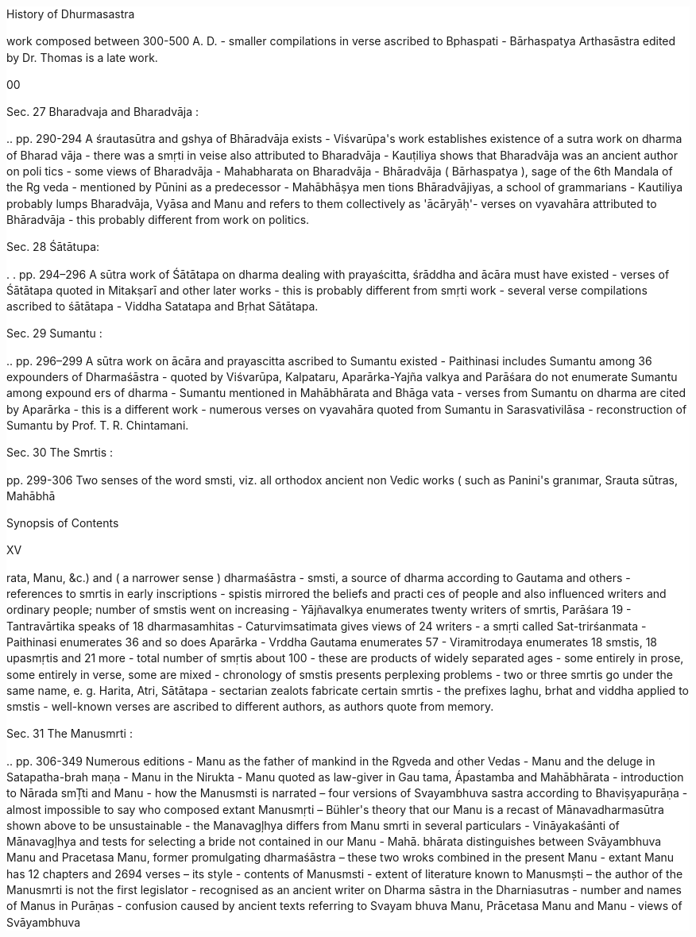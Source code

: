 History of Dhurmasastra 

work composed between 300-500 A. D. - smaller compilations in verse ascribed to Bphaspati - Bārhaspatya Arthasāstra edited by Dr. Thomas is a late work. 

00 

Sec. 27 Bharadvaja and Bharadvāja : 

.. pp. 290-294 A śrautasūtra and gshya of Bhāradvāja exists - Viśvarūpa's work establishes existence of a sutra work on dharma of Bharad vāja - there was a smṛti in veise also attributed to Bharadvāja - Kauṭiliya shows that Bharadvāja was an ancient author on poli tics - some views of Bharadvāja - Mahabharata on Bharadvāja - Bhāradvāja ( Bārhaspatya ), sage of the 6th Mandala of the Rg veda - mentioned by Pūnini as a predecessor - Mahābhāṣya men tions Bhāradvājiyas, a school of grammarians - Kautiliya probably lumps Bharadvāja, Vyāsa and Manu and refers to them collectively as 'ācāryāḥ'- verses on vyavahāra attributed to Bhāradvāja - this probably different from work on politics. 

Sec. 28 Śātātupa: 

. . pp. 294–296 A sūtra work of Śātātapa on dharma dealing with prayaścitta, śrāddha and ācāra must have existed - verses of Śātātapa quoted in Mitakṣarī and other later works - this is probably different from smṛti work - several verse compilations ascribed to śātātapa - Viddha Satatapa and Bṛhat Sātātapa. 

Sec. 29 Sumantu : 

.. pp. 296–299 A sūtra work on ācāra and prayascitta ascribed to Sumantu existed - Paithinasi includes Sumantu among 36 expounders of Dharmaśāstra - quoted by Viśvarūpa, Kalpataru, Aparārka-Yajña valkya and Parāśara do not enumerate Sumantu among expound ers of dharma - Sumantu mentioned in Mahābhārata and Bhāga vata - verses from Sumantu on dharma are cited by Aparārka - this is a different work - numerous verses on vyavahāra quoted from Sumantu in Sarasvativilāsa - reconstruction of Sumantu by Prof. T. R. Chintamani. 

Sec. 30 The Smrtis : 

pp. 299-306 Two senses of the word smsti, viz. all orthodox ancient non Vedic works ( such as Panini's granımar, Srauta sūtras, Mahābhā 

Synopsis of Contents 

XV 

rata, Manu, &c.) and ( a narrower sense ) dharmaśāstra - smsti, a source of dharma according to Gautama and others - references to smrtis in early inscriptions - spistis mirrored the beliefs and practi ces of people and also influenced writers and ordinary people; number of smstis went on increasing - Yājñavalkya enumerates twenty writers of smrtis, Parāśara 19 - Tantravārtika speaks of 18 dharmasamhitas - Caturvimsatimata gives views of 24 writers - a smṛti called Sat-trirśanmata - Paithinasi enumerates 36 and so does Aparārka - Vrddha Gautama enumerates 57 - Viramitrodaya enumerates 18 smstis, 18 upasmṛtis and 21 more - total number of smṛtis about 100 - these are products of widely separated ages - some entirely in prose, some entirely in verse, some are mixed - chronology of smstis presents perplexing problems - two or three smrtis go under the same name, e. g. Harita, Atri, Sātātapa - sectarian zealots fabricate certain smrtis - the prefixes laghu, brhat and viddha applied to smstis - well-known verses are ascribed to different authors, as authors quote from memory. 

Sec. 31 The Manusmrti : 

.. pp. 306-349 Numerous editions - Manu as the father of mankind in the Rgveda and other Vedas - Manu and the deluge in Satapatha-brah maṇa - Manu in the Nirukta - Manu quoted as law-giver in Gau tama, Ápastamba and Mahābhārata - introduction to Nārada smȚti and Manu - how the Manusmsti is narrated – four versions of Svayambhuva sastra according to Bhaviṣyapurāṇa - almost impossible to say who composed extant Manusmṛti – Bühler's theory that our Manu is a recast of Mānavadharmasūtra shown above to be unsustainable - the Manavagļhya differs from Manu smrti in several particulars - Vināyakaśānti of Mānavagļhya and tests for selecting a bride not contained in our Manu - Mahā. bhārata distinguishes between Svāyambhuva Manu and Pracetasa Manu, former promulgating dharmaśāstra – these two wroks combined in the present Manu - extant Manu has 12 chapters and 2694 verses – its style - contents of Manusmsti - extent of literature known to Manusmști – the author of the Manusmrti is not the first legislator - recognised as an ancient writer on Dharma sāstra in the Dharniasutras - number and names of Manus in Purāṇas - confusion caused by ancient texts referring to Svayam bhuva Manu, Prācetasa Manu and Manu - views of Svāyambhuva 
